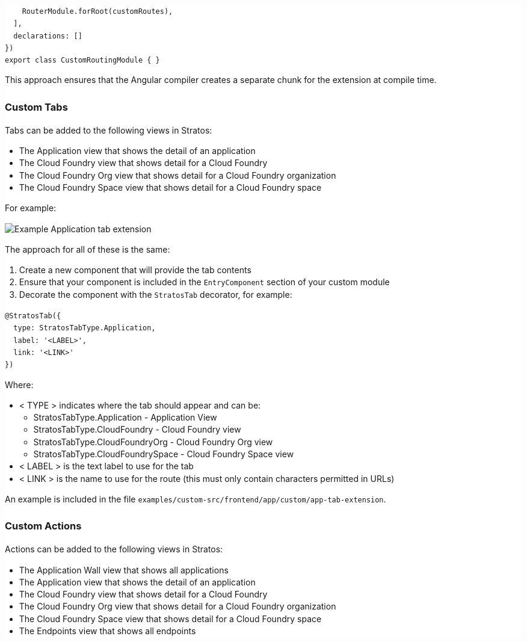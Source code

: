 ```
    RouterModule.forRoot(customRoutes),
  ],
  declarations: []
})
export class CustomRoutingModule { }
```

This approach ensures that the Angular compiler creates a separate chunk for the extension at compile time.

### Custom Tabs

Tabs can be added to the following views in Stratos:

- The Application view that shows the detail of an application
- The Cloud Foundry view that shows detail for a Cloud Foundry
- The Cloud Foundry Org view that shows detail for a Cloud Foundry organization
- The Cloud Foundry Space view that shows detail for a Cloud Foundry space

For example:

![Example Application tab extension](../images/extensions/app-tab-example.png)

The approach for all of these is the same:

1. Create a new component that will provide the tab contents
2. Ensure that your component is included in the `EntryComponent` section of your custom module
2. Decorate the component with the `StratosTab` decorator, for example:

```
@StratosTab({
  type: StratosTabType.Application,
  label: '<LABEL>',
  link: '<LINK>'
})
```

Where:

- < TYPE > indicates where the tab should appear and can be:
  - StratosTabType.Application - Application View
  - StratosTabType.CloudFoundry - Cloud Foundry view
  - StratosTabType.CloudFoundryOrg - Cloud Foundry Org view
  - StratosTabType.CloudFoundrySpace - Cloud Foundry Space view
- < LABEL > is the text label to use for the tab
- < LINK > is the name to use for the route (this must only contain characters permitted in URLs)

An example is included in the file `examples/custom-src/frontend/app/custom/app-tab-extension`.

### Custom Actions

Actions can be added to the following views in Stratos:

- The Application Wall view that shows all applications
- The Application view that shows the detail of an application
- The Cloud Foundry view that shows detail for a Cloud Foundry
- The Cloud Foundry Org view that shows detail for a Cloud Foundry organization
- The Cloud Foundry Space view that shows detail for a Cloud Foundry space
- The Endpoints view that shows all endpoints
